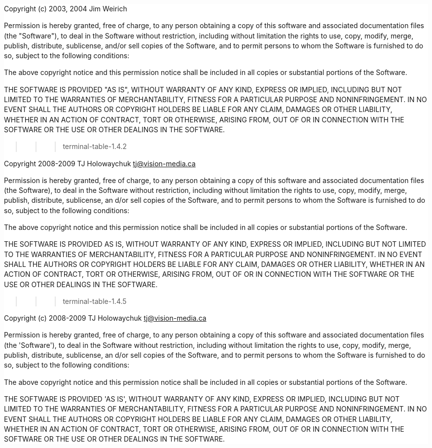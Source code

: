 Copyright (c) 2003, 2004 Jim Weirich

Permission is hereby granted, free of charge, to any person obtaining
a copy of this software and associated documentation files (the
"Software"), to deal in the Software without restriction, including
without limitation the rights to use, copy, modify, merge, publish,
distribute, sublicense, and/or sell copies of the Software, and to
permit persons to whom the Software is furnished to do so, subject to
the following conditions:

The above copyright notice and this permission notice shall be
included in all copies or substantial portions of the Software.

THE SOFTWARE IS PROVIDED "AS IS", WITHOUT WARRANTY OF ANY KIND,
EXPRESS OR IMPLIED, INCLUDING BUT NOT LIMITED TO THE WARRANTIES OF
MERCHANTABILITY, FITNESS FOR A PARTICULAR PURPOSE AND
NONINFRINGEMENT. IN NO EVENT SHALL THE AUTHORS OR COPYRIGHT HOLDERS BE
LIABLE FOR ANY CLAIM, DAMAGES OR OTHER LIABILITY, WHETHER IN AN ACTION
OF CONTRACT, TORT OR OTHERWISE, ARISING FROM, OUT OF OR IN CONNECTION
WITH THE SOFTWARE OR THE USE OR OTHER DEALINGS IN THE SOFTWARE.


>>> terminal-table-1.4.2

Copyright  2008-2009 TJ Holowaychuk <tj@vision-media.ca>

Permission is hereby granted, free of charge, to any person obtaining a copy of this software and associated documentation files (the Software), to deal in the Software without restriction, including without limitation the rights to use, copy, modify, merge, publish, distribute, sublicense, an d/or sell copies of the Software, and to permit persons to whom the Software is furnished to do so, subject to the following conditions:

The above copyright notice and this permission notice shall be included in all copies or substantial portions of the Software.

THE SOFTWARE IS PROVIDED AS IS, WITHOUT WARRANTY OF ANY KIND, EXPRESS OR IMPLIED, INCLUDING BUT NOT LIMITED TO THE WARRANTIES OF MERCHANTABILITY, FITNESS FOR A PARTICULAR PURPOSE AND NONINFRINGEMENT. IN NO EVENT SHALL THE AUTHORS OR COPYRIGHT HOLDERS BE LIABLE FOR ANY CLAIM, DAMAGES OR OTHER LIABILITY, WHETHER IN AN ACTION OF CONTRACT, TORT OR OTHERWISE, ARISING FROM, OUT OF OR IN CONNECTION WITH THE SOFTWARE OR THE USE OR OTHER DEALINGS IN THE SOFTWARE.


>>> terminal-table-1.4.5

Copyright (c) 2008-2009 TJ Holowaychuk <tj@vision-media.ca>

Permission is hereby granted, free of charge, to any person obtaining
a copy of this software and associated documentation files (the
'Software'), to deal in the Software without restriction, including
without limitation the rights to use, copy, modify, merge, publish,
distribute, sublicense, an d/or sell copies of the Software, and to
permit persons to whom the Software is furnished to do so, subject to
the following conditions:

The above copyright notice and this permission notice shall be
included in all copies or substantial portions of the Software.

THE SOFTWARE IS PROVIDED 'AS IS', WITHOUT WARRANTY OF ANY KIND,
EXPRESS OR IMPLIED, INCLUDING BUT NOT LIMITED TO THE WARRANTIES OF
MERCHANTABILITY, FITNESS FOR A PARTICULAR PURPOSE AND NONINFRINGEMENT.
IN NO EVENT SHALL THE AUTHORS OR COPYRIGHT HOLDERS BE LIABLE FOR ANY
CLAIM, DAMAGES OR OTHER LIABILITY, WHETHER IN AN ACTION OF CONTRACT,
TORT OR OTHERWISE, ARISING FROM, OUT OF OR IN CONNECTION WITH THE
SOFTWARE OR THE USE OR OTHER DEALINGS IN THE SOFTWARE.
